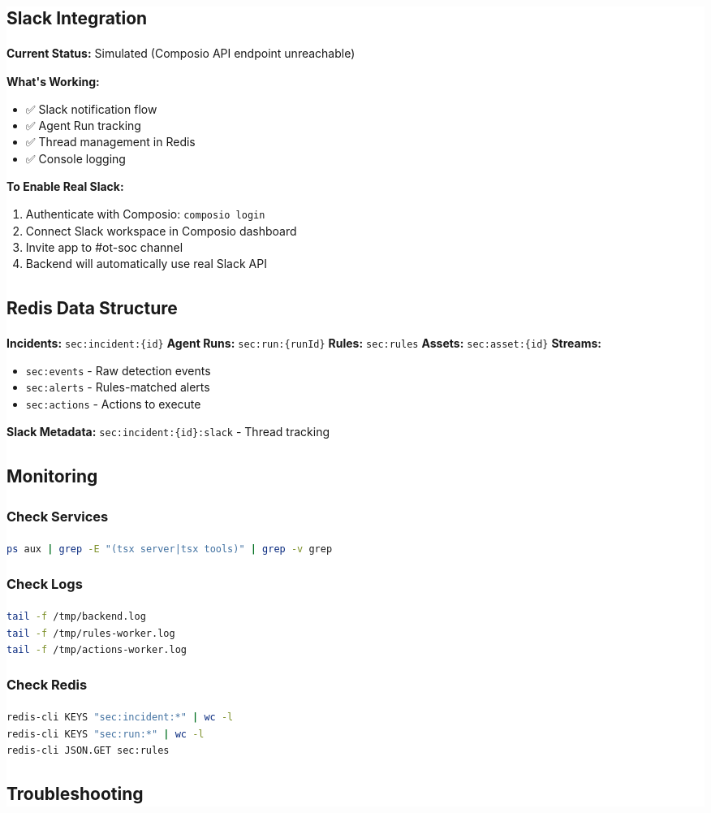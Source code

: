 ## Slack Integration

**Current Status:** Simulated (Composio API endpoint unreachable)

**What's Working:**
- ✅ Slack notification flow
- ✅ Agent Run tracking
- ✅ Thread management in Redis
- ✅ Console logging

**To Enable Real Slack:**
1. Authenticate with Composio: `composio login`
2. Connect Slack workspace in Composio dashboard
3. Invite app to #ot-soc channel
4. Backend will automatically use real Slack API

## Redis Data Structure

**Incidents:** `sec:incident:{id}`
**Agent Runs:** `sec:run:{runId}`
**Rules:** `sec:rules`
**Assets:** `sec:asset:{id}`
**Streams:**
- `sec:events` - Raw detection events
- `sec:alerts` - Rules-matched alerts
- `sec:actions` - Actions to execute

**Slack Metadata:** `sec:incident:{id}:slack` - Thread tracking

## Monitoring

### Check Services
```bash
ps aux | grep -E "(tsx server|tsx tools)" | grep -v grep
```

### Check Logs
```bash
tail -f /tmp/backend.log
tail -f /tmp/rules-worker.log
tail -f /tmp/actions-worker.log
```

### Check Redis
```bash
redis-cli KEYS "sec:incident:*" | wc -l
redis-cli KEYS "sec:run:*" | wc -l
redis-cli JSON.GET sec:rules
```

## Troubleshooting
